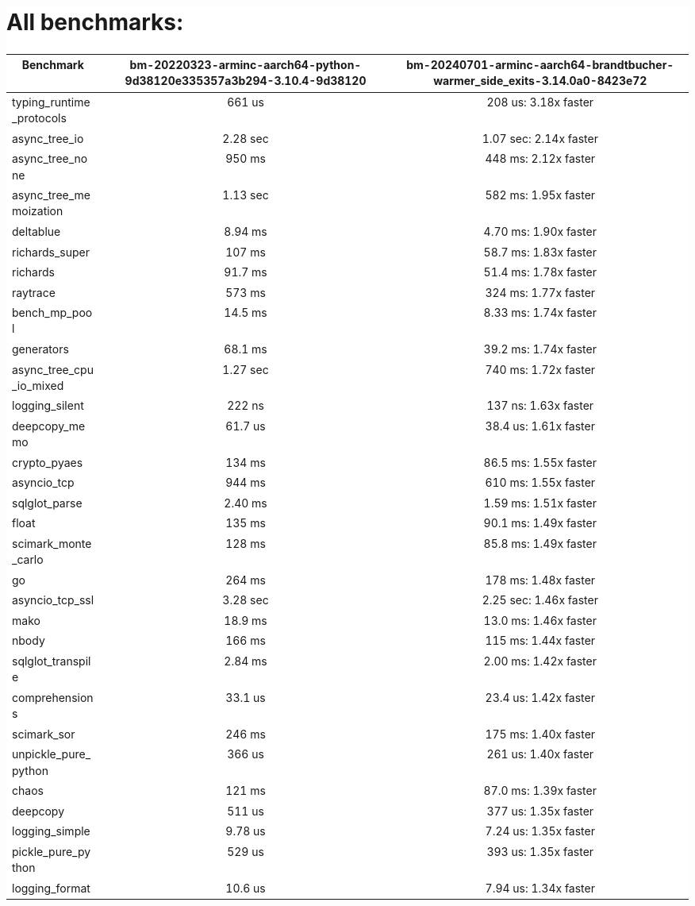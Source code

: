 All benchmarks:
===============

| Benchmark                | bm-20220323-arminc-aarch64-python-9d38120e335357a3b294-3.10.4-9d38120 | bm-20240701-arminc-aarch64-brandtbucher-warmer_side_exits-3.14.0a0-8423e72 |
|--------------------------|:---------------------------------------------------------------------:|:--------------------------------------------------------------------------:|
| typing_runtime_protocols | 661 us                                                                | 208 us: 3.18x faster                                                       |
| async_tree_io            | 2.28 sec                                                              | 1.07 sec: 2.14x faster                                                     |
| async_tree_none          | 950 ms                                                                | 448 ms: 2.12x faster                                                       |
| async_tree_memoization   | 1.13 sec                                                              | 582 ms: 1.95x faster                                                       |
| deltablue                | 8.94 ms                                                               | 4.70 ms: 1.90x faster                                                      |
| richards_super           | 107 ms                                                                | 58.7 ms: 1.83x faster                                                      |
| richards                 | 91.7 ms                                                               | 51.4 ms: 1.78x faster                                                      |
| raytrace                 | 573 ms                                                                | 324 ms: 1.77x faster                                                       |
| bench_mp_pool            | 14.5 ms                                                               | 8.33 ms: 1.74x faster                                                      |
| generators               | 68.1 ms                                                               | 39.2 ms: 1.74x faster                                                      |
| async_tree_cpu_io_mixed  | 1.27 sec                                                              | 740 ms: 1.72x faster                                                       |
| logging_silent           | 222 ns                                                                | 137 ns: 1.63x faster                                                       |
| deepcopy_memo            | 61.7 us                                                               | 38.4 us: 1.61x faster                                                      |
| crypto_pyaes             | 134 ms                                                                | 86.5 ms: 1.55x faster                                                      |
| asyncio_tcp              | 944 ms                                                                | 610 ms: 1.55x faster                                                       |
| sqlglot_parse            | 2.40 ms                                                               | 1.59 ms: 1.51x faster                                                      |
| float                    | 135 ms                                                                | 90.1 ms: 1.49x faster                                                      |
| scimark_monte_carlo      | 128 ms                                                                | 85.8 ms: 1.49x faster                                                      |
| go                       | 264 ms                                                                | 178 ms: 1.48x faster                                                       |
| asyncio_tcp_ssl          | 3.28 sec                                                              | 2.25 sec: 1.46x faster                                                     |
| mako                     | 18.9 ms                                                               | 13.0 ms: 1.46x faster                                                      |
| nbody                    | 166 ms                                                                | 115 ms: 1.44x faster                                                       |
| sqlglot_transpile        | 2.84 ms                                                               | 2.00 ms: 1.42x faster                                                      |
| comprehensions           | 33.1 us                                                               | 23.4 us: 1.42x faster                                                      |
| scimark_sor              | 246 ms                                                                | 175 ms: 1.40x faster                                                       |
| unpickle_pure_python     | 366 us                                                                | 261 us: 1.40x faster                                                       |
| chaos                    | 121 ms                                                                | 87.0 ms: 1.39x faster                                                      |
| deepcopy                 | 511 us                                                                | 377 us: 1.35x faster                                                       |
| logging_simple           | 9.78 us                                                               | 7.24 us: 1.35x faster                                                      |
| pickle_pure_python       | 529 us                                                                | 393 us: 1.35x faster                                                       |
| logging_format           | 10.6 us                                                               | 7.94 us: 1.34x faster                                                      |